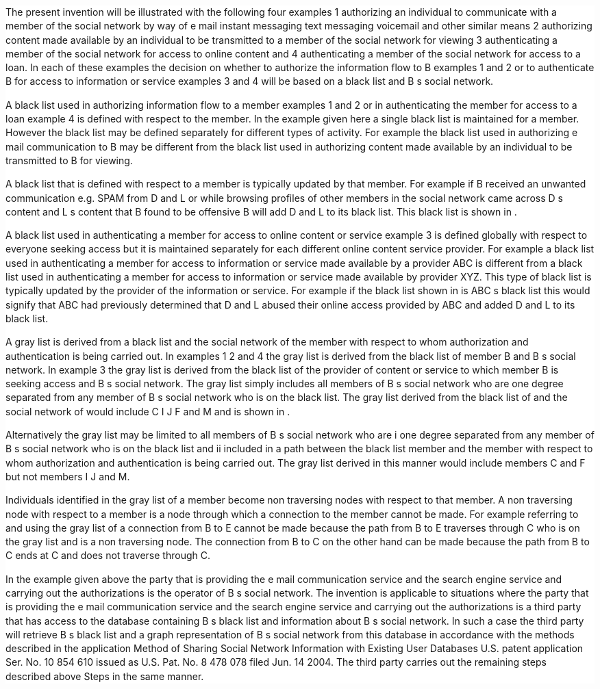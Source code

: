 The present invention will be illustrated with the following four examples 1 authorizing an individual to communicate with a member of the social network by way of e mail instant messaging text messaging voicemail and other similar means 2 authorizing content made available by an individual to be transmitted to a member of the social network for viewing 3 authenticating a member of the social network for access to online content and 4 authenticating a member of the social network for access to a loan. In each of these examples the decision on whether to authorize the information flow to B examples 1 and 2 or to authenticate B for access to information or service examples 3 and 4 will be based on a black list and B s social network.

A black list used in authorizing information flow to a member examples 1 and 2 or in authenticating the member for access to a loan example 4 is defined with respect to the member. In the example given here a single black list is maintained for a member. However the black list may be defined separately for different types of activity. For example the black list used in authorizing e mail communication to B may be different from the black list used in authorizing content made available by an individual to be transmitted to B for viewing.

A black list that is defined with respect to a member is typically updated by that member. For example if B received an unwanted communication e.g. SPAM from D and L or while browsing profiles of other members in the social network came across D s content and L s content that B found to be offensive B will add D and L to its black list. This black list is shown in .

A black list used in authenticating a member for access to online content or service example 3 is defined globally with respect to everyone seeking access but it is maintained separately for each different online content service provider. For example a black list used in authenticating a member for access to information or service made available by a provider ABC is different from a black list used in authenticating a member for access to information or service made available by provider XYZ. This type of black list is typically updated by the provider of the information or service. For example if the black list shown in is ABC s black list this would signify that ABC had previously determined that D and L abused their online access provided by ABC and added D and L to its black list.

A gray list is derived from a black list and the social network of the member with respect to whom authorization and authentication is being carried out. In examples 1 2 and 4 the gray list is derived from the black list of member B and B s social network. In example 3 the gray list is derived from the black list of the provider of content or service to which member B is seeking access and B s social network. The gray list simply includes all members of B s social network who are one degree separated from any member of B s social network who is on the black list. The gray list derived from the black list of and the social network of would include C I J F and M and is shown in .

Alternatively the gray list may be limited to all members of B s social network who are i one degree separated from any member of B s social network who is on the black list and ii included in a path between the black list member and the member with respect to whom authorization and authentication is being carried out. The gray list derived in this manner would include members C and F but not members I J and M.

Individuals identified in the gray list of a member become non traversing nodes with respect to that member. A non traversing node with respect to a member is a node through which a connection to the member cannot be made. For example referring to and using the gray list of a connection from B to E cannot be made because the path from B to E traverses through C who is on the gray list and is a non traversing node. The connection from B to C on the other hand can be made because the path from B to C ends at C and does not traverse through C.

In the example given above the party that is providing the e mail communication service and the search engine service and carrying out the authorizations is the operator of B s social network. The invention is applicable to situations where the party that is providing the e mail communication service and the search engine service and carrying out the authorizations is a third party that has access to the database containing B s black list and information about B s social network. In such a case the third party will retrieve B s black list and a graph representation of B s social network from this database in accordance with the methods described in the application Method of Sharing Social Network Information with Existing User Databases U.S. patent application Ser. No. 10 854 610 issued as U.S. Pat. No. 8 478 078 filed Jun. 14 2004. The third party carries out the remaining steps described above Steps in the same manner.
